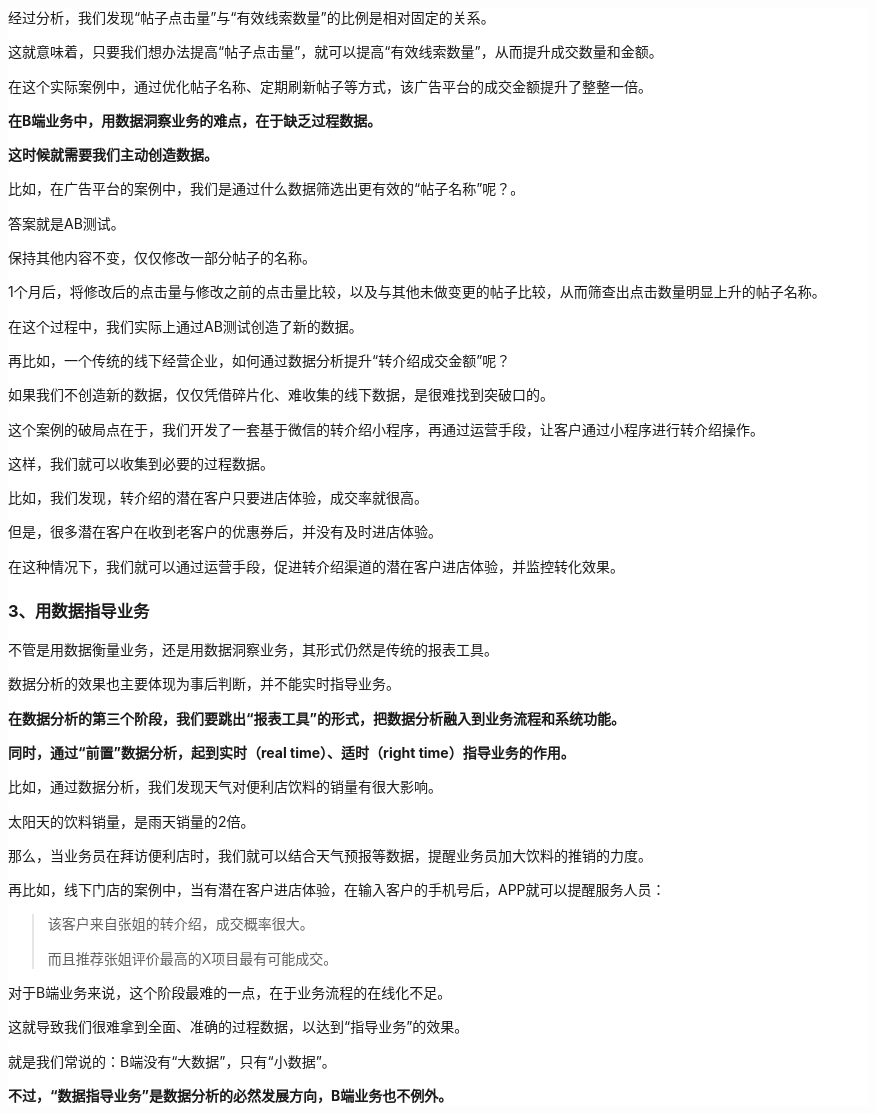 经过分析，我们发现“帖子点击量”与“有效线索数量”的比例是相对固定的关系。

这就意味着，只要我们想办法提高“帖子点击量”，就可以提高“有效线索数量”，从而提升成交数量和金额。

在这个实际案例中，通过优化帖子名称、定期刷新帖子等方式，该广告平台的成交金额提升了整整一倍。

**在B端业务中，用数据洞察业务的难点，在于缺乏过程数据。**

**这时候就需要我们主动创造数据。**

比如，在广告平台的案例中，我们是通过什么数据筛选出更有效的“帖子名称”呢？。

答案就是AB测试。

保持其他内容不变，仅仅修改一部分帖子的名称。

1个月后，将修改后的点击量与修改之前的点击量比较，以及与其他未做变更的帖子比较，从而筛查出点击数量明显上升的帖子名称。

在这个过程中，我们实际上通过AB测试创造了新的数据。

再比如，一个传统的线下经营企业，如何通过数据分析提升“转介绍成交金额”呢？

如果我们不创造新的数据，仅仅凭借碎片化、难收集的线下数据，是很难找到突破口的。

这个案例的破局点在于，我们开发了一套基于微信的转介绍小程序，再通过运营手段，让客户通过小程序进行转介绍操作。

这样，我们就可以收集到必要的过程数据。

比如，我们发现，转介绍的潜在客户只要进店体验，成交率就很高。

但是，很多潜在客户在收到老客户的优惠券后，并没有及时进店体验。

在这种情况下，我们就可以通过运营手段，促进转介绍渠道的潜在客户进店体验，并监控转化效果。

### 3、用数据指导业务

不管是用数据衡量业务，还是用数据洞察业务，其形式仍然是传统的报表工具。

数据分析的效果也主要体现为事后判断，并不能实时指导业务。

**在数据分析的第三个阶段，我们要跳出“报表工具”的形式，把数据分析融入到业务流程和系统功能。**

**同时，通过“前置”数据分析，起到实时（real time）、适时（right time）指导业务的作用。**

比如，通过数据分析，我们发现天气对便利店饮料的销量有很大影响。

太阳天的饮料销量，是雨天销量的2倍。

那么，当业务员在拜访便利店时，我们就可以结合天气预报等数据，提醒业务员加大饮料的推销的力度。

再比如，线下门店的案例中，当有潜在客户进店体验，在输入客户的手机号后，APP就可以提醒服务人员：

> 该客户来自张姐的转介绍，成交概率很大。
> 
> 而且推荐张姐评价最高的X项目最有可能成交。

对于B端业务来说，这个阶段最难的一点，在于业务流程的在线化不足。

这就导致我们很难拿到全面、准确的过程数据，以达到“指导业务”的效果。

就是我们常说的：B端没有“大数据”，只有“小数据”。

**不过，“数据指导业务”是数据分析的必然发展方向，B端业务也不例外。**
